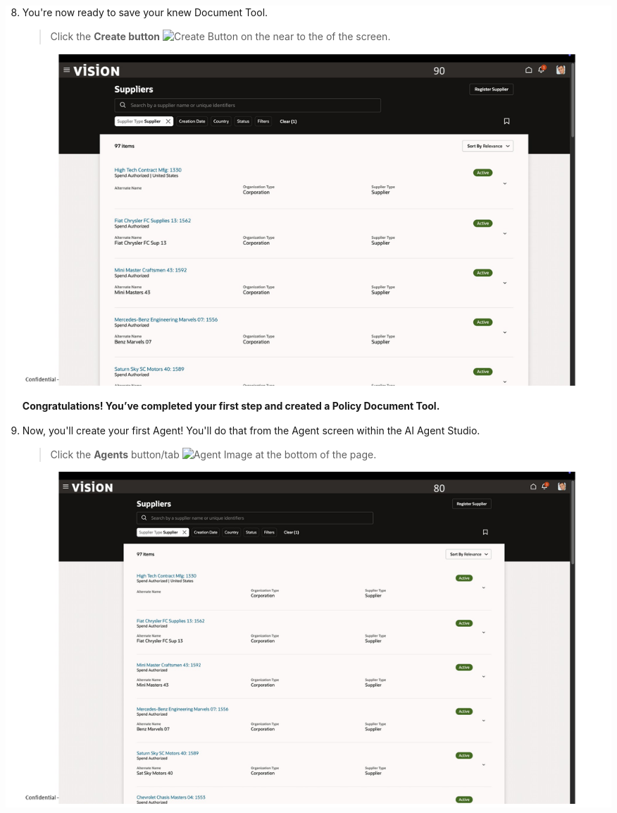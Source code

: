 8. You're now ready to save your knew Document Tool.

    > Click the **Create button** ![Create Button](images/createw.jpg)  on the near to the of the screen.

    ![Craete Tool](images/poaimage008.jpg)

    **Congratulations!  You’ve completed your first step and created a Policy Document Tool.**


9. Now, you'll create your first Agent!  You'll do that from the Agent screen within the AI Agent Studio.

    > Click the  **Agents** button/tab ![Agent Image](images/agenticon.jpg) at the bottom of the page.

    ![Agents Page](images/poaimage009.jpg)
